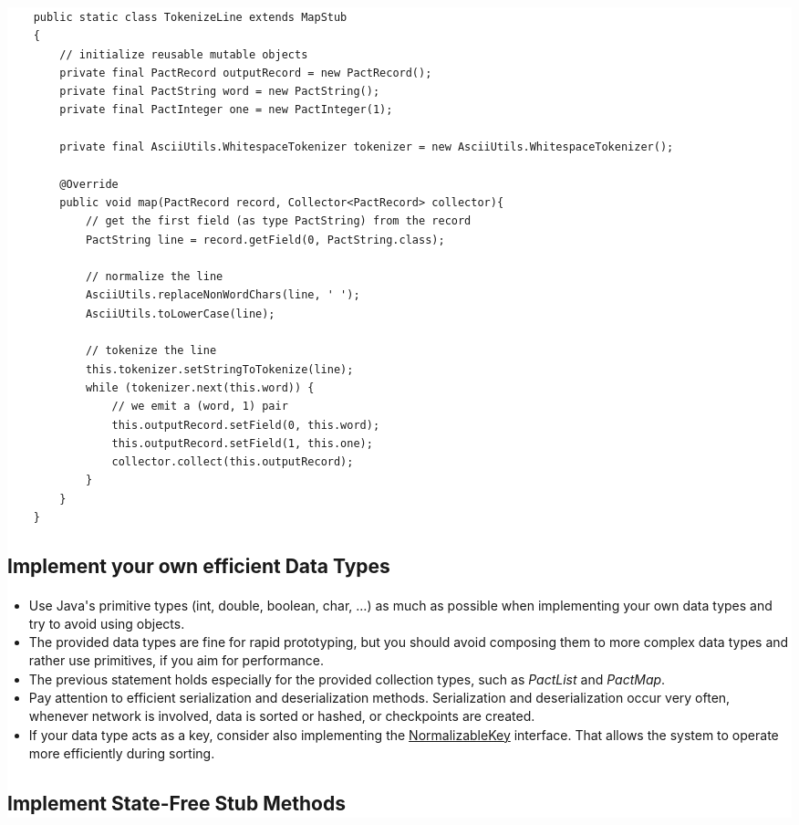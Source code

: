        public static class TokenizeLine extends MapStub
        {
            // initialize reusable mutable objects
            private final PactRecord outputRecord = new PactRecord();
            private final PactString word = new PactString();
            private final PactInteger one = new PactInteger(1);
         
            private final AsciiUtils.WhitespaceTokenizer tokenizer = new AsciiUtils.WhitespaceTokenizer();
         
            @Override
            public void map(PactRecord record, Collector<PactRecord> collector){
                // get the first field (as type PactString) from the record
                PactString line = record.getField(0, PactString.class);
         
                // normalize the line
                AsciiUtils.replaceNonWordChars(line, ' ');
                AsciiUtils.toLowerCase(line);
         
                // tokenize the line
                this.tokenizer.setStringToTokenize(line);
                while (tokenizer.next(this.word)) {
                    // we emit a (word, 1) pair 
                    this.outputRecord.setField(0, this.word);
                    this.outputRecord.setField(1, this.one);
                    collector.collect(this.outputRecord);
                }
            }
        }

Implement your own efficient Data Types
---------------------------------------

-   Use Java's primitive types (int, double, boolean, char, …) as much
    as possible when implementing your own data types and try to avoid
    using objects.
-   The provided data types are fine for rapid prototyping, but you
    should avoid composing them to more complex data types and rather
    use primitives, if you aim for performance.
-   The previous statement holds especially for the provided collection
    types, such as *PactList* and *PactMap*.
-   Pay attention to efficient serialization and deserialization
    methods. Serialization and deserialization occur very often,
    whenever network is involved, data is sorted or hashed, or
    checkpoints are created.
-   If your data type acts as a key, consider also implementing the
    [NormalizableKey](https://github.com/stratosphere/stratosphere/blob/master/pact/pact-common/src/main/java/eu/stratosphere/pact/common/type/NormalizableKey.java "https://github.com/stratosphere/stratosphere/blob/master/pact/pact-common/src/main/java/eu/stratosphere/pact/common/type/NormalizableKey.java")
    interface. That allows the system to operate more efficiently during
    sorting.

Implement State-Free Stub Methods
---------------------------------
